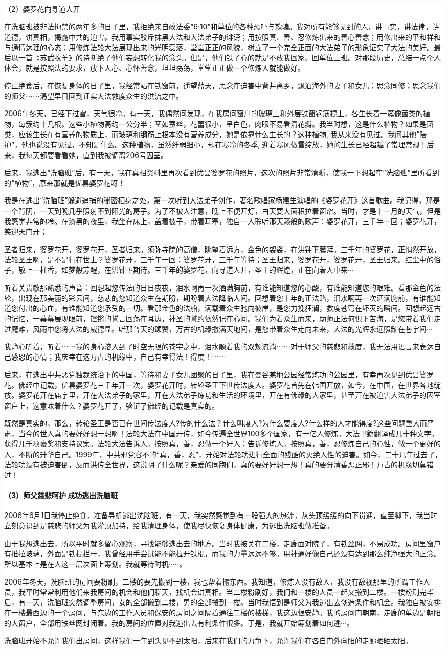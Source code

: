   （2）婆罗花向寻道人开
 </h4>
 <p>
  在洗脑班被非法拘禁的两年多的日子里，我拒绝来自政法委“6·10”和单位的各种恐吓与欺骗。我对所有能够见到的人，讲事实，讲法律，讲道德，讲真相，揭露中共的迫害。我用事实驳斥抹黑大法和大法弟子的诽谤；用按照真、善、忍修炼出来的善心善念；用修出来的平和祥和与通情达理的心态；用修炼法轮大法展现出来的光明磊落，堂堂正正的风貌，树立了一个完全正面的大法弟子的形象证实了大法的美好。最后以一首《苏武牧羊》的诗断绝了他们妄想转化我的念头。但是，他们铁了心的就是不放我回家、回单位上班。对那段历史，总结一点个人体会，就是按照法的要求，放下人心、心怀善念，坦坦荡荡，堂堂正正做一个修炼人就能做好。
 </p>
 <p>
  停止绝食后，在恢复身体的日子里，我经常站在铁窗前，遥望蓝天，思念在迫害中背井离乡，飘泊海外的妻子和女儿；思念同修；思念我们的师父⋯⋯渴望早日回到证实大法救度众生的洪流之中。
 </p>
 <p>
  2006年冬天，已经下过雪，天气很冷。有一天，我偶然间发现，在我房间窗户的玻璃上和外层铁窗钢筋棍上，各生长着一簇像菌类的植物，每簇约十几根。这些小植物高约一公分半；茎如蚕丝，花蕾很小，呈白色，肉眼不易看清花瓣。我当时想，这是什么植物？如果是菌类，应该生长在有营养的物质上，而玻璃和钢筋上根本没有营养成分，她是依靠什么生长的？这种植物, 我从来没有见过。我问其他“陪护”，他也说没有见过，不知是什么。这种植物，虽然纤弱细小，却在寒冷的冬季, 迎着寒风傲雪绽放，她的生长已经超越了常理常规！后来，我每天都要看看她，直到我被调离206号囚室。
 </p>
 <p>
  后来，我逃出“洗脑班”后，有一天，我在真相资料里再次看到优昙婆罗花的照片，这次的照片非常清晰，使我一下想起在“洗脑班”里所看到的“植物”，原来那就是优昙婆罗花呀！
 </p>
 <p>
  我是在逃出“洗脑班”躲避追捕的秘密栖身之处，第一次听到大法弟子创作，著名歌唱家杨建生演唱的《婆罗花开》这首歌曲。我记得，那是一个背阴，一天到晚几乎照射不到阳光的房子。为了不被人注意，晚上不便开灯，白天要大面积拉着窗帘。当时，才是十一月的天气，但是我感觉非常的冷。在漆黑的夜里，我坐在床上，盖着被子，带着耳塞，独自一人聆听那天籁般的歌声：婆罗花开，三千年一回；婆罗花开，笑迎天门开；
 </p>
 <p>
  圣者归来，婆罗花开，婆罗花开，圣者归来。须弥寺院的高僧，眺望着远方，金色的袈裟，在洪钟下膜拜。三千年的婆罗花，正悄然开放，法轮圣王啊，是不是行在世上？婆罗花开，三千年一回；婆罗花开，三千年等待；圣王归来，婆罗花开，婆罗花开，圣王归来。红尘中的俗子，敬上一柱香，如梦般苏醒，在洪钟下期待。三千年的婆罗花，向寻道人开，圣王的辉煌，正在向着人中来···
 </p>
 <p>
  听着关贵敏那熟悉的声音：回想起您传法的日日夜夜，泪水啊再一次洒满胸前，有谁能知道您的心酸，有谁能知道您的艰难。看那金色的法轮，出现在那美丽的彩云间，慈悲的您知道众生在期盼，期盼着大法降临人间。回想着您十年的正法路，泪水啊再一次洒满胸前，有谁能知道您付出的心血，有谁能知道您承受的一切。看那金色的法船，满载着众生驰向彼岸，是您力挽狂澜，救度苍穹在坏灭的瞬间。回想起远古的记忆，一幕幕展现眼前，铿锵的誓言回荡在耳边，神圣的誓约依然记在心间。我们为着众生而来，助师正法何惧下苦海，是您带着我们走过魔难，风雨中您将大法的威德显。听那普天的颂赞，万古的机缘撒满天地间，是您带着众生走向未来，大法的光辉永远照耀在苍宇间···
 </p>
 <p>
  我静心听着，听着⋯⋯我的身心溶入到了时空无限的苍宇之中，泪水顺着我的双颊流淌⋯⋯对于师父的慈悲和救度，我无法用语言来表达自己感恩的心情；我庆幸在这万古的机缘中，自己有幸得法！得度！⋯⋯
 </p>
 <p>
  后来，在逃出中共恶党独裁统治下的中国，等待和妻子女儿团聚的日子里，我在曼谷某地公园经常炼功的公园里，有幸再次见到优昙婆罗花。佛经中记载，优昙婆罗花三千年开一次，婆罗花开时，转轮圣王下世传法度人。婆罗花首先在韩国开放，如今，在中国，在世界各地绽放。婆罗花开在庙宇里，开在大法弟子的家里，开在大法弟子炼功和生活的环境里，开在有佛缘的人家里，甚至开在被迫害大法弟子的囚室窗户上，这意味着什么？婆罗花开了，验证了佛经的记载是真实的。
 </p>
 <p>
  既然是真实的，那么，转轮圣王是否已在世间传法度人?传的什么法？什么叫度人?为什么要度人?什么样的人才能得度?这些问题重大而严肃，当今的世人真的要好好想一想啊！法轮大法在中国开传，如今传遍全世界100多个国家，有一亿人修炼，大法书籍翻译成几十种文字，获得几千项褒奖和支持议案。法轮大法告诉人，按照真，善，忍做一个好人；告诉修炼人，按照真，善，忍修炼自己的心性，做一个更好的人，不断的升华自己。1999年，中共邪党容不的“真，善，忍”，开始对法轮功进行全面的残酷的灭绝人性的迫害。如今，二十几年过去了，法轮功没有被迫害倒，反而洪传全世界，这说明了什么呢？亲爱的同胞们，真的要好好想一想！真的要分清善恶正邪！万古的机缘切莫错过！
 </p>
 <h4>
  （3）师父慈悲呵护 成功逃出洗脑班
 </h4>
 <p>
  2006年6月1日我停止绝食，准备寻机逃出洗脑班。有一天，我突然感觉到有一股强大的热流，从头顶缓缓的向下贯通，直至脚下，我当时立刻意识到是慈悲的师父为我灌顶加持，给我清理身体，使我尽快恢复身体健康，为逃出洗脑班做准备。
 </p>
 <p>
  由于我想逃出去，所以平时就多留心观察，寻找能够逃出去的地方。当时我被关在二楼，走廊面对院子，有铁丝网，不易成功。房间里窗户有推拉玻璃，外面是铁棍栏杆，我曾经用手尝试能不能拉开铁棍，而我的力量远远不够。用神通好像自己还没有达到那么纯净强大的正念。所以基本上是在人这一层次面上筹划。我就等待时机·····。
 </p>
 <p>
  2006年冬天，洗脑班的房间要粉刷，二楼的要先搬到一楼，我也帮着搬东西。我知道，修炼人没有敌人，我没有敌视那里的所谓工作人员，我平时常常利用他们来我房间的机会和他们聊天，找机会讲真相。当二楼粉刷好，我们和一楼的人员一起又搬到二楼。一楼粉刷完毕后，有一天，洗脑班突然调整房间，女的全部搬到二楼，男的全部搬到一楼。当时我悟到是师父为我逃出去创造条件和机会。我独自被安排在一楼最西边的一个房间，与东边的工作人员和保安的房间之间隔着通往二楼的楼梯，我这边很安静。我的房间门朝南，走廊的单边是朝阳的大窗户，全部用铁丝网封闭着。我的房间的位置对我逃出去有利条件很多。于是，我就开始筹划着如何逃···。
 </p>
 <p>
  洗脑班开始不允许我们出房间，这样我们一年到头见不到太阳，后来在我们的力争下，允许我们在各自门外向阳的走廊晒晒太阳。